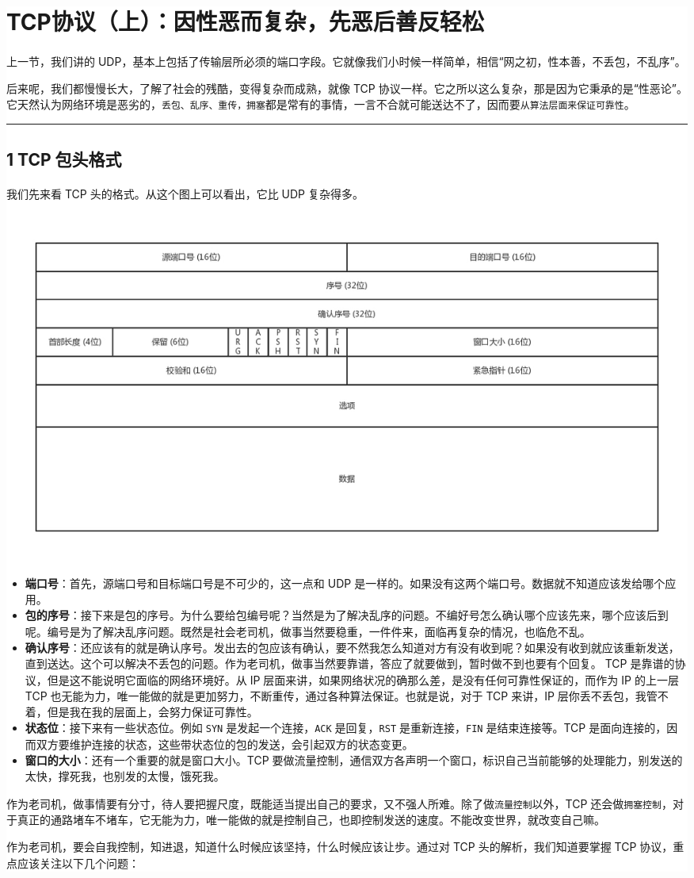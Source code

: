 # TCP协议（上）：因性恶而复杂，先恶后善反轻松

上一节，我们讲的 UDP，基本上包括了传输层所必须的端口字段。它就像我们小时候一样简单，相信“网之初，性本善，不丢包，不乱序”。

后来呢，我们都慢慢长大，了解了社会的残酷，变得复杂而成熟，就像 TCP 协议一样。它之所以这么复杂，那是因为它秉承的是“性恶论”。它天然认为网络环境是恶劣的，`丢包、乱序、重传，拥塞`都是常有的事情，一言不合就可能送达不了，因而要`从算法层面来保证可靠性`。

---
## 1 TCP 包头格式

我们先来看 TCP 头的格式。从这个图上可以看出，它比 UDP 复杂得多。

![](index_files/a795461effcce686a43f48e094c9adbf.jpg)

- **端口号**：首先，源端口号和目标端口号是不可少的，这一点和 UDP 是一样的。如果没有这两个端口号。数据就不知道应该发给哪个应用。
- **包的序号**：接下来是包的序号。为什么要给包编号呢？当然是为了解决乱序的问题。不编好号怎么确认哪个应该先来，哪个应该后到呢。编号是为了解决乱序问题。既然是社会老司机，做事当然要稳重，一件件来，面临再复杂的情况，也临危不乱。
- **确认序号**：还应该有的就是确认序号。发出去的包应该有确认，要不然我怎么知道对方有没有收到呢？如果没有收到就应该重新发送，直到送达。这个可以解决不丢包的问题。作为老司机，做事当然要靠谱，答应了就要做到，暂时做不到也要有个回复。
TCP 是靠谱的协议，但是这不能说明它面临的网络环境好。从 IP 层面来讲，如果网络状况的确那么差，是没有任何可靠性保证的，而作为 IP 的上一层 TCP 也无能为力，唯一能做的就是更加努力，不断重传，通过各种算法保证。也就是说，对于 TCP 来讲，IP 层你丢不丢包，我管不着，但是我在我的层面上，会努力保证可靠性。
- **状态位**：接下来有一些状态位。例如 `SYN` 是发起一个连接，`ACK` 是回复，`RST` 是重新连接，`FIN` 是结束连接等。TCP 是面向连接的，因而双方要维护连接的状态，这些带状态位的包的发送，会引起双方的状态变更。
- **窗口的大小**：还有一个重要的就是窗口大小。TCP 要做流量控制，通信双方各声明一个窗口，标识自己当前能够的处理能力，别发送的太快，撑死我，也别发的太慢，饿死我。

作为老司机，做事情要有分寸，待人要把握尺度，既能适当提出自己的要求，又不强人所难。除了做`流量控制`以外，TCP 还会做`拥塞控制`，对于真正的通路堵车不堵车，它无能为力，唯一能做的就是控制自己，也即控制发送的速度。不能改变世界，就改变自己嘛。

作为老司机，要会自我控制，知进退，知道什么时候应该坚持，什么时候应该让步。通过对 TCP 头的解析，我们知道要掌握 TCP 协议，重点应该关注以下几个问题：
